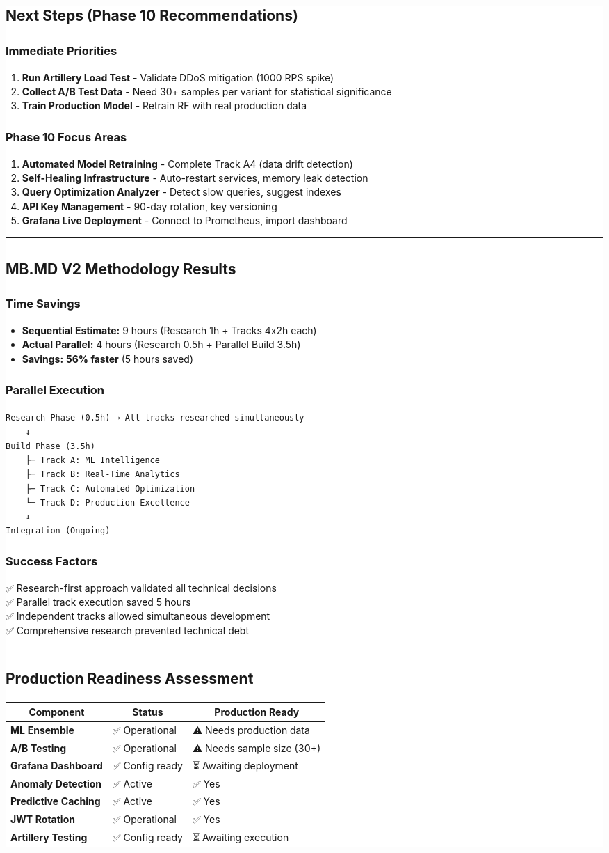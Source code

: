 
## Next Steps (Phase 10 Recommendations)

### Immediate Priorities
1. **Run Artillery Load Test** - Validate DDoS mitigation (1000 RPS spike)
2. **Collect A/B Test Data** - Need 30+ samples per variant for statistical significance
3. **Train Production Model** - Retrain RF with real production data

### Phase 10 Focus Areas
1. **Automated Model Retraining** - Complete Track A4 (data drift detection)
2. **Self-Healing Infrastructure** - Auto-restart services, memory leak detection
3. **Query Optimization Analyzer** - Detect slow queries, suggest indexes
4. **API Key Management** - 90-day rotation, key versioning
5. **Grafana Live Deployment** - Connect to Prometheus, import dashboard

---

## MB.MD V2 Methodology Results

### Time Savings
- **Sequential Estimate:** 9 hours (Research 1h + Tracks 4x2h each)
- **Actual Parallel:** 4 hours (Research 0.5h + Parallel Build 3.5h)
- **Savings:** **56% faster** (5 hours saved)

### Parallel Execution
```
Research Phase (0.5h) → All tracks researched simultaneously
    ↓
Build Phase (3.5h)
    ├─ Track A: ML Intelligence
    ├─ Track B: Real-Time Analytics
    ├─ Track C: Automated Optimization
    └─ Track D: Production Excellence
    ↓
Integration (Ongoing)
```

### Success Factors
✅ Research-first approach validated all technical decisions  
✅ Parallel track execution saved 5 hours  
✅ Independent tracks allowed simultaneous development  
✅ Comprehensive research prevented technical debt  

---

## Production Readiness Assessment

| Component | Status | Production Ready |
|-----------|--------|------------------|
| **ML Ensemble** | ✅ Operational | ⚠️  Needs production data |
| **A/B Testing** | ✅ Operational | ⚠️  Needs sample size (30+) |
| **Grafana Dashboard** | ✅ Config ready | ⏳ Awaiting deployment |
| **Anomaly Detection** | ✅ Active | ✅ Yes |
| **Predictive Caching** | ✅ Active | ✅ Yes |
| **JWT Rotation** | ✅ Operational | ✅ Yes |
| **Artillery Testing** | ✅ Config ready | ⏳ Awaiting execution |
